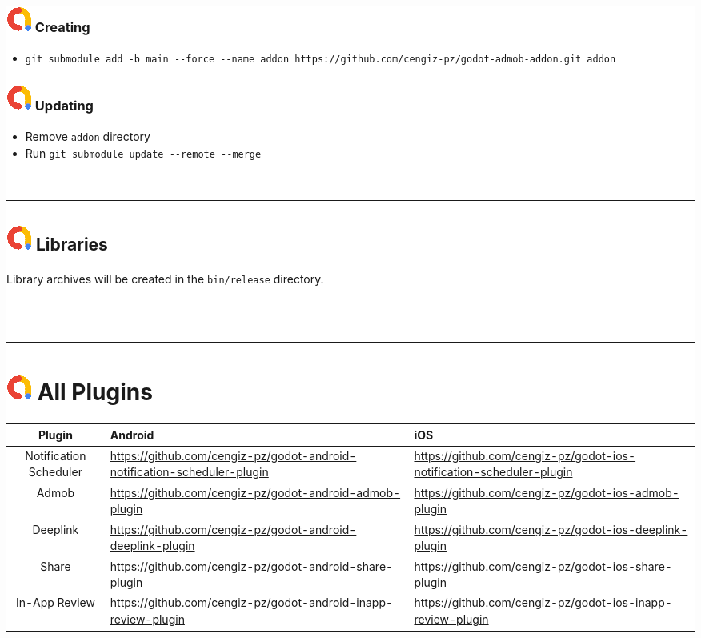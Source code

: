 
### ![](addon/icon.png?raw=true) Creating

- `git submodule add -b main --force --name addon https://github.com/cengiz-pz/godot-admob-addon.git addon`

### ![](addon/icon.png?raw=true) Updating

- Remove `addon` directory
- Run `git submodule update --remote --merge`

<br/>

___

## ![](addon/icon.png?raw=true) Libraries

Library archives will be created in the `bin/release` directory.

<br/><br/>

---
# ![](addon/icon.png?raw=true) All Plugins

| Plugin | Android | iOS |
| :---: | :--- | :--- |
| Notification Scheduler | https://github.com/cengiz-pz/godot-android-notification-scheduler-plugin | https://github.com/cengiz-pz/godot-ios-notification-scheduler-plugin |
| Admob | https://github.com/cengiz-pz/godot-android-admob-plugin | https://github.com/cengiz-pz/godot-ios-admob-plugin |
| Deeplink | https://github.com/cengiz-pz/godot-android-deeplink-plugin | https://github.com/cengiz-pz/godot-ios-deeplink-plugin |
| Share | https://github.com/cengiz-pz/godot-android-share-plugin | https://github.com/cengiz-pz/godot-ios-share-plugin |
| In-App Review | https://github.com/cengiz-pz/godot-android-inapp-review-plugin | https://github.com/cengiz-pz/godot-ios-inapp-review-plugin |
